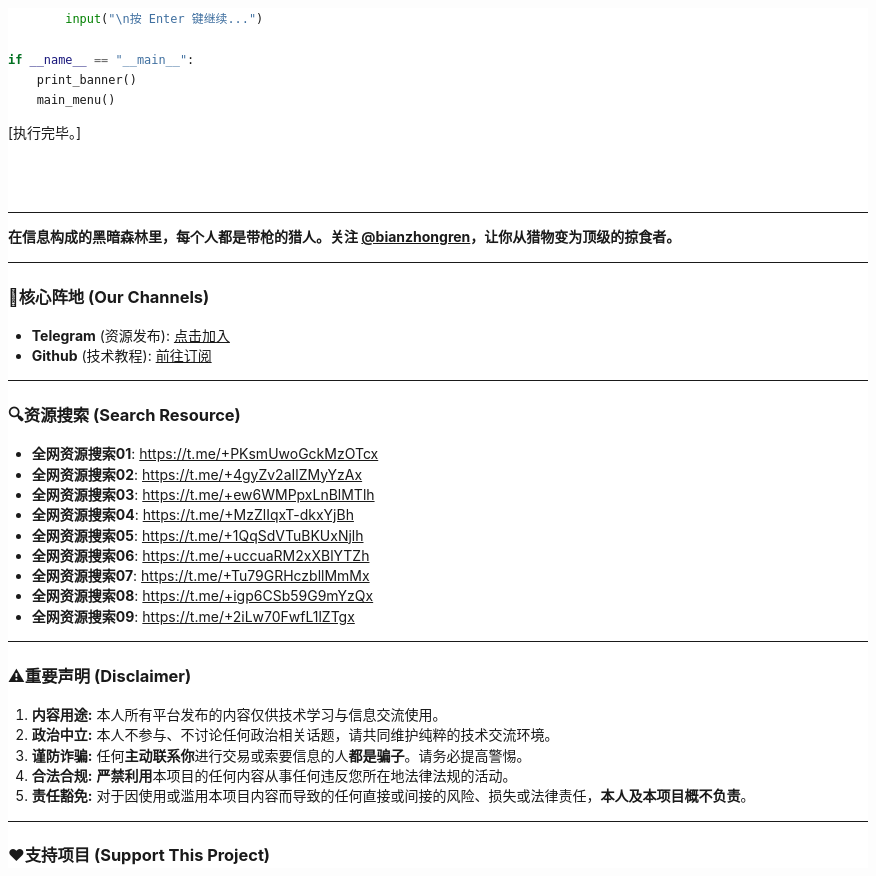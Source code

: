 ```python
        input("\n按 Enter 键继续...")

if __name__ == "__main__":
    print_banner()
    main_menu()

```

[执行完毕。]

<br>

<br>

---



**在信息构成的黑暗森林里，每个人都是带枪的猎人。关注 [@bianzhongren](https://t.me/bianzhongren)，让你从猎物变为顶级的掠食者。**

---

### **📢核心阵地 (Our Channels)**

* **Telegram** (资源发布): [点击加入](https://t.me/zzkdm)
* **Github** (技术教程): [前往订阅](https://github.com/zzkdm888)

---

### **🔍资源搜索 (Search Resource)**

* **全网资源搜索01**: https://t.me/+PKsmUwoGckMzOTcx
* **全网资源搜索02**: https://t.me/+4gyZv2aIlZMyYzAx
* **全网资源搜索03**: https://t.me/+ew6WMPpxLnBlMTlh
* **全网资源搜索04**: https://t.me/+MzZlIqxT-dkxYjBh
* **全网资源搜索05**: https://t.me/+1QqSdVTuBKUxNjlh
* **全网资源搜索06**: https://t.me/+uccuaRM2xXBlYTZh
* **全网资源搜索07**: https://t.me/+Tu79GRHczbllMmMx
* **全网资源搜索08**: https://t.me/+igp6CSb59G9mYzQx
* **全网资源搜索09**: https://t.me/+2iLw70FwfL1lZTgx

---

### **⚠️重要声明 (Disclaimer)**

1. **内容用途:** 本人所有平台发布的内容仅供技术学习与信息交流使用。
2. **政治中立:** 本人不参与、不讨论任何政治相关话题，请共同维护纯粹的技术交流环境。
3. **谨防诈骗:** 任何**主动联系你**进行交易或索要信息的人**都是骗子**。请务必提高警惕。
4. **合法合规:** **严禁利用**本项目的任何内容从事任何违反您所在地法律法规的活动。
5. **责任豁免:** 对于因使用或滥用本项目内容而导致的任何直接或间接的风险、损失或法律责任，**本人及本项目概不负责**。

---

### **❤️支持项目 (Support This Project)**

